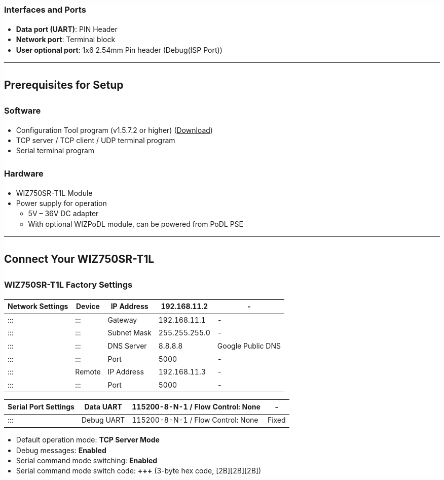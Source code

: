 ### Interfaces and Ports

- **Data port (UART)**: PIN Header  
- **Network port**: Terminal block  
- **User optional port**: 1x6 2.54mm Pin header (Debug(ISP Port))  

-----

## Prerequisites for Setup

### Software

  - Configuration Tool program (v1.5.7.2 or higher) ([Download](https://github.com/Wiznet/WIZnet-S2E-Tool-GUI/releases))  
  - TCP server / TCP client / UDP terminal program  
  - Serial terminal program  

### Hardware

  - WIZ750SR-T1L Module  
  - Power supply for operation  
      - 5V – 36V DC adapter  
      - With optional WIZPoDL module, can be powered from PoDL PSE  

-----

## Connect Your WIZ750SR-T1L

### WIZ750SR-T1L Factory Settings

| Network Settings | Device | IP Address     | 192.168.11.2  | -                |
| ---------------- | ------ | -------------- | ------------- | ---------------- |
| :::              | :::    | Gateway        | 192.168.11.1  | -                |
| :::              | :::    | Subnet Mask    | 255.255.255.0 | -                |
| :::              | :::    | DNS Server     | 8.8.8.8       | Google Public DNS |
| :::              | :::    | Port           | 5000          | -                |
| :::              | Remote | IP Address     | 192.168.11.3  | -                |
| :::              | :::    | Port           | 5000          | -                |

| Serial Port Settings | Data UART  | 115200-8-N-1 / Flow Control: None | -     |
| -------------------- | ---------- | --------------------------------- | ----- |
| :::                  | Debug UART | 115200-8-N-1 / Flow Control: None | Fixed |

  - Default operation mode: **TCP Server Mode**  
  - Debug messages: **Enabled**  
  - Serial command mode switching: **Enabled**  
  - Serial command mode switch code: **+++** (3-byte hex code, [2B][2B][2B])  
